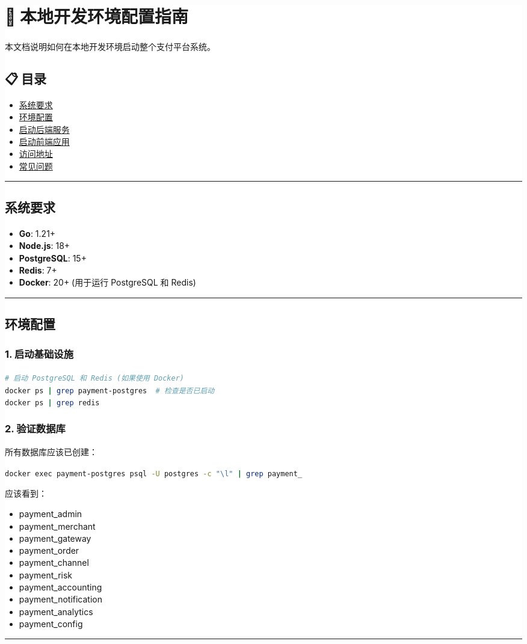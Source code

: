 # 🚀 本地开发环境配置指南

本文档说明如何在本地开发环境启动整个支付平台系统。

## 📋 目录

- [系统要求](#系统要求)
- [环境配置](#环境配置)
- [启动后端服务](#启动后端服务)
- [启动前端应用](#启动前端应用)
- [访问地址](#访问地址)
- [常见问题](#常见问题)

---

## 系统要求

- **Go**: 1.21+
- **Node.js**: 18+
- **PostgreSQL**: 15+
- **Redis**: 7+
- **Docker**: 20+ (用于运行 PostgreSQL 和 Redis)

---

## 环境配置

### 1. 启动基础设施

```bash
# 启动 PostgreSQL 和 Redis (如果使用 Docker)
docker ps | grep payment-postgres  # 检查是否已启动
docker ps | grep redis
```

### 2. 验证数据库

所有数据库应该已创建：

```bash
docker exec payment-postgres psql -U postgres -c "\l" | grep payment_
```

应该看到：
- payment_admin
- payment_merchant
- payment_gateway
- payment_order
- payment_channel
- payment_risk
- payment_accounting
- payment_notification
- payment_analytics
- payment_config

---